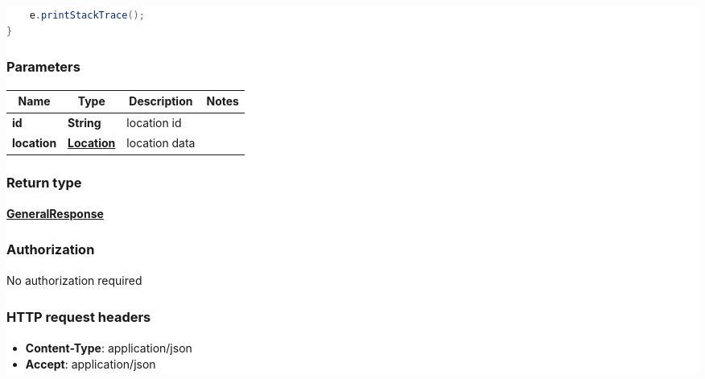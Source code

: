 ```java
    e.printStackTrace();
}
```

### Parameters

Name | Type | Description  | Notes
------------- | ------------- | ------------- | -------------
 **id** | **String**| location id |
 **location** | [**Location**](Location.md)| location data |

### Return type

[**GeneralResponse**](GeneralResponse.md)

### Authorization

No authorization required

### HTTP request headers

 - **Content-Type**: application/json
 - **Accept**: application/json

